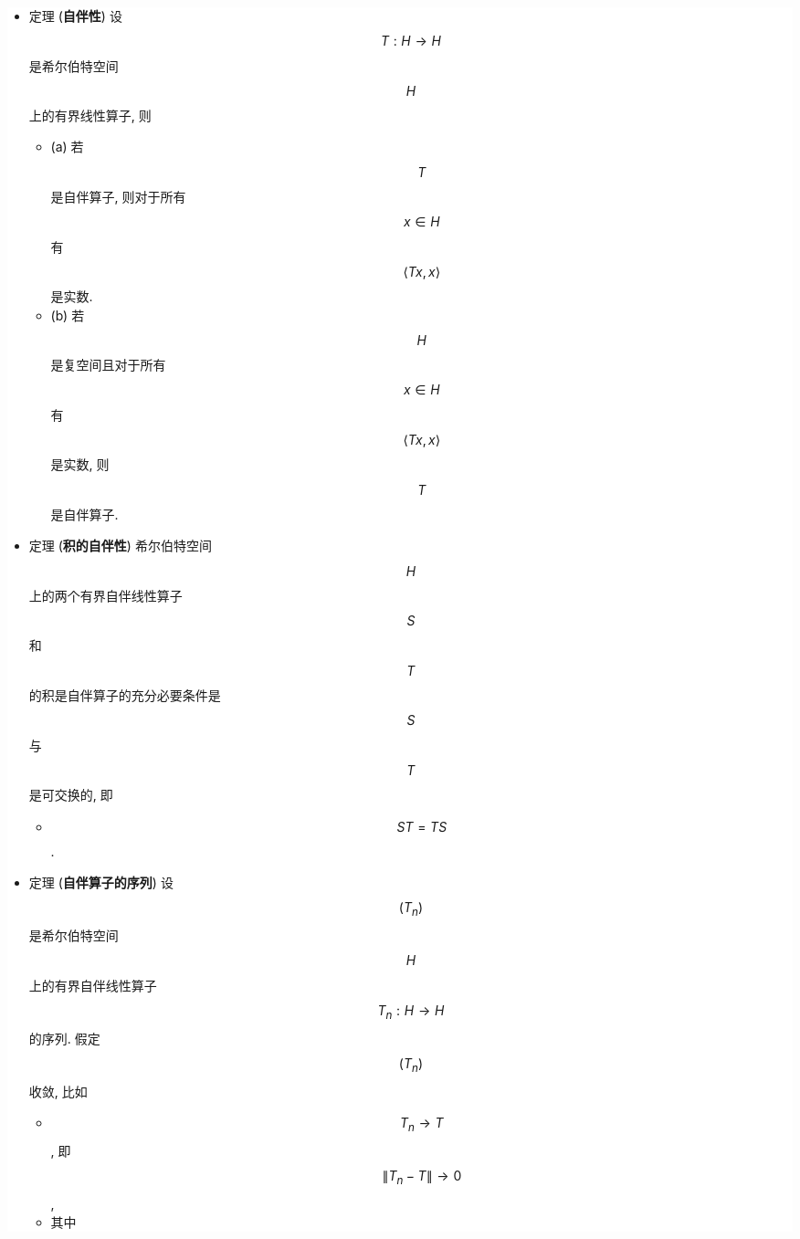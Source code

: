 - 定理 (__自伴性__) 设
  $$ T: H \to H $$
  是希尔伯特空间
  $$ H $$
  上的有界线性算子, 则
  - (a) 若
    $$ T $$
    是自伴算子, 则对于所有
    $$ x \in H $$
    有
    $$ \langle Tx, x \rangle $$
    是实数.
  - (b) 若
    $$ H $$
    是复空间且对于所有
    $$ x \in H $$
    有
    $$ \langle Tx, x \rangle $$
    是实数, 则
    $$ T $$
    是自伴算子.

- 定理 (__积的自伴性__) 希尔伯特空间
  $$ H $$
  上的两个有界自伴线性算子
  $$ S $$
  和
  $$ T $$
  的积是自伴算子的充分必要条件是
  $$ S $$
  与
  $$ T $$
  是可交换的, 即
  - $$ ST = TS $$.

- 定理 (__自伴算子的序列__) 设
  $$ (T_n) $$
  是希尔伯特空间
  $$ H $$
  上的有界自伴线性算子
  $$ T_n: H \to H $$
  的序列. 假定
  $$ (T_n) $$
  收敛, 比如
  - $$ T_n \to T $$,
    即
    $$ \| T_n - T \| \to 0 $$,
  - 其中
